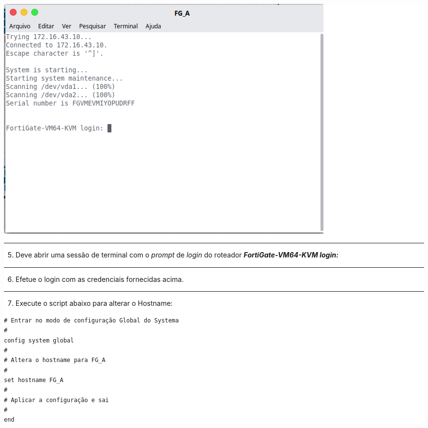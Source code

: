 ![FG_A tela de login](../Img/FG_A-login.png)

***
5. Deve abrir uma sessão de terminal com o *prompt* de *login* do roteador ***FortiGate-VM64-KVM login:***

***
6. Efetue o login com as credenciais fornecidas acima.

***
7. Execute o script abaixo para alterar o Hostname:

>
	# Entrar no modo de configuração Global do Systema
    #
	config system global
    #
	# Altera o hostname para FG_A
    #
    set hostname FG_A
    #
    # Aplicar a configuração e sai
    #
    end
